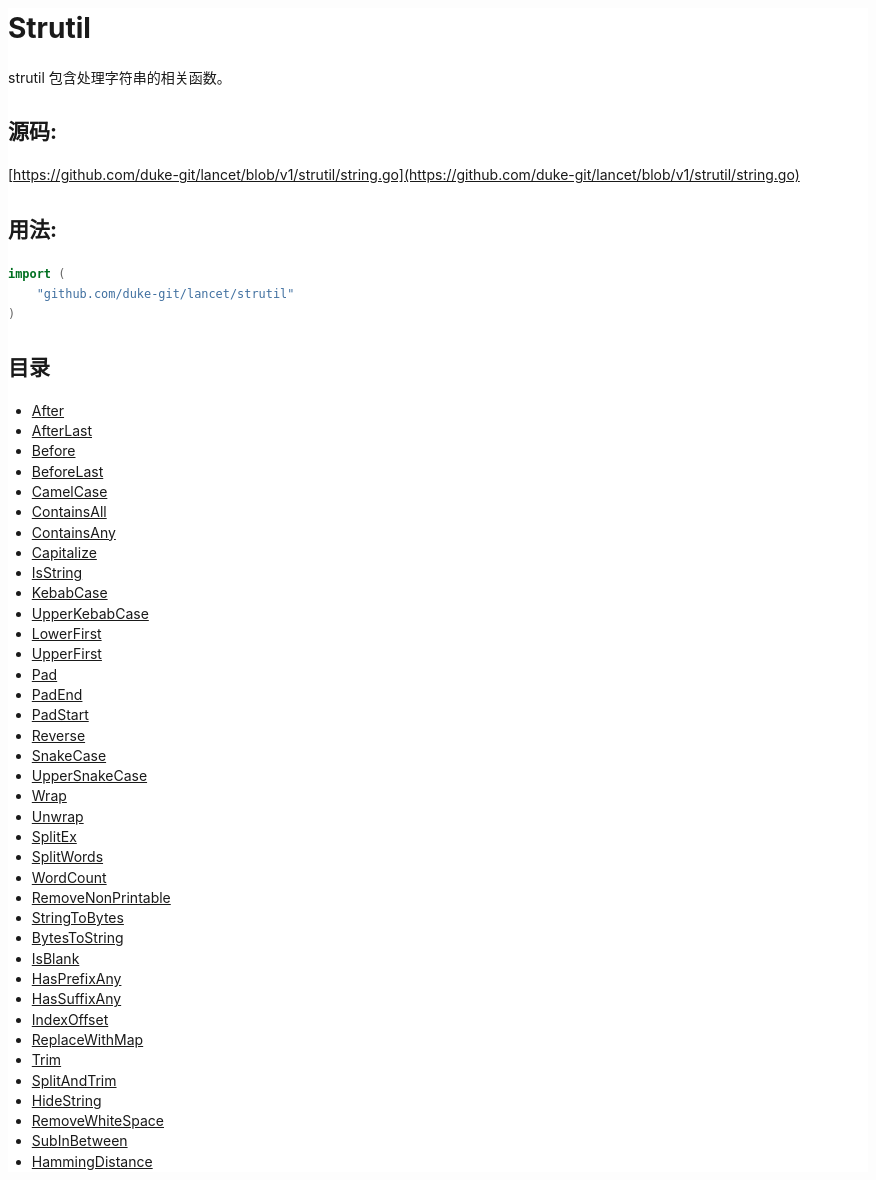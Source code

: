# Strutil

strutil 包含处理字符串的相关函数。

<div STYLE="page-break-after: always;"></div>

## 源码:

[https://github.com/duke-git/lancet/blob/v1/strutil/string.go](https://github.com/duke-git/lancet/blob/v1/strutil/string.go)

<div STYLE="page-break-after: always;"></div>

## 用法:

```go
import (
    "github.com/duke-git/lancet/strutil"
)
```

<div STYLE="page-break-after: always;"></div>

## 目录

-   [After](#After)
-   [AfterLast](#AfterLast)
-   [Before](#Before)
-   [BeforeLast](#BeforeLast)
-   [CamelCase](#CamelCase)
-   [ContainsAll](#ContainsAll)
-   [ContainsAny](#ContainsAny)
-   [Capitalize](#Capitalize)
-   [IsString](#IsString)
-   [KebabCase](#KebabCase)
-   [UpperKebabCase](#UpperKebabCase)
-   [LowerFirst](#LowerFirst)
-   [UpperFirst](#UpperFirst)
-   [Pad](#Pad)
-   [PadEnd](#PadEnd)
-   [PadStart](#PadStart)
-   [Reverse](#Reverse)
-   [SnakeCase](#SnakeCase)
-   [UpperSnakeCase](#UpperSnakeCase)
-   [Wrap](#Wrap)
-   [Unwrap](#Unwrap)
-   [SplitEx](#SplitEx)
-   [SplitWords](#SplitWords)
-   [WordCount](#WordCount)
-   [RemoveNonPrintable](#RemoveNonPrintable)
-   [StringToBytes](#StringToBytes)
-   [BytesToString](#BytesToString)
-   [IsBlank](#IsBlank)
-   [HasPrefixAny](#HasPrefixAny)
-   [HasSuffixAny](#HasSuffixAny)
-   [IndexOffset](#IndexOffset)
-   [ReplaceWithMap](#ReplaceWithMap)
-   [Trim](#Trim)
-   [SplitAndTrim](#SplitAndTrim)
-   [HideString](#HideString)
-   [RemoveWhiteSpace](#RemoveWhiteSpace)
-   [SubInBetween](#SubInBetween)
-   [HammingDistance](#HammingDistance)
